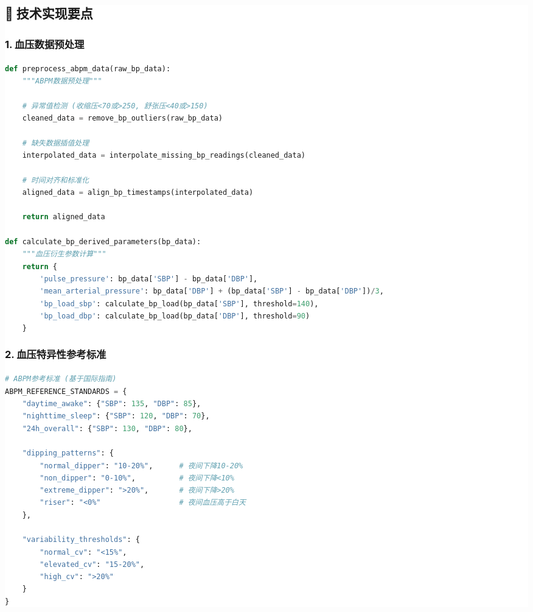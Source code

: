 ## 🔧 技术实现要点

### 1. 血压数据预处理
```python
def preprocess_abpm_data(raw_bp_data):
    """ABPM数据预处理"""
    
    # 异常值检测 (收缩压<70或>250, 舒张压<40或>150)
    cleaned_data = remove_bp_outliers(raw_bp_data)
    
    # 缺失数据插值处理
    interpolated_data = interpolate_missing_bp_readings(cleaned_data)
    
    # 时间对齐和标准化
    aligned_data = align_bp_timestamps(interpolated_data)
    
    return aligned_data

def calculate_bp_derived_parameters(bp_data):
    """血压衍生参数计算"""
    return {
        'pulse_pressure': bp_data['SBP'] - bp_data['DBP'],
        'mean_arterial_pressure': bp_data['DBP'] + (bp_data['SBP'] - bp_data['DBP'])/3,
        'bp_load_sbp': calculate_bp_load(bp_data['SBP'], threshold=140),
        'bp_load_dbp': calculate_bp_load(bp_data['DBP'], threshold=90)
    }
```

### 2. 血压特异性参考标准
```python
# ABPM参考标准 (基于国际指南)
ABPM_REFERENCE_STANDARDS = {
    "daytime_awake": {"SBP": 135, "DBP": 85},
    "nighttime_sleep": {"SBP": 120, "DBP": 70}, 
    "24h_overall": {"SBP": 130, "DBP": 80},
    
    "dipping_patterns": {
        "normal_dipper": "10-20%",      # 夜间下降10-20%
        "non_dipper": "0-10%",          # 夜间下降<10%
        "extreme_dipper": ">20%",       # 夜间下降>20%
        "riser": "<0%"                  # 夜间血压高于白天
    },
    
    "variability_thresholds": {
        "normal_cv": "<15%",
        "elevated_cv": "15-20%", 
        "high_cv": ">20%"
    }
}
```
